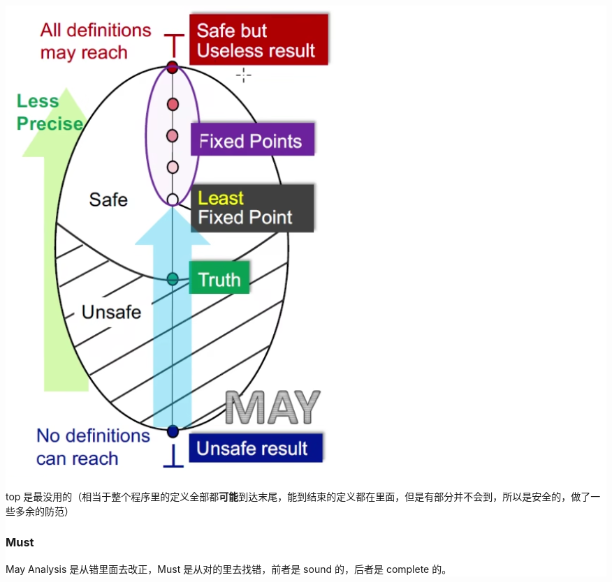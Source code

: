 ![](may-lattice2.png)  

top 是最没用的（相当于整个程序里的定义全部都**可能**到达末尾，能到结束的定义都在里面，但是有部分并不会到，所以是安全的，做了一些多余的防范）

### Must

May Analysis 是从错里面去改正，Must 是从对的里去找错，前者是 sound 的，后者是 complete 的。
